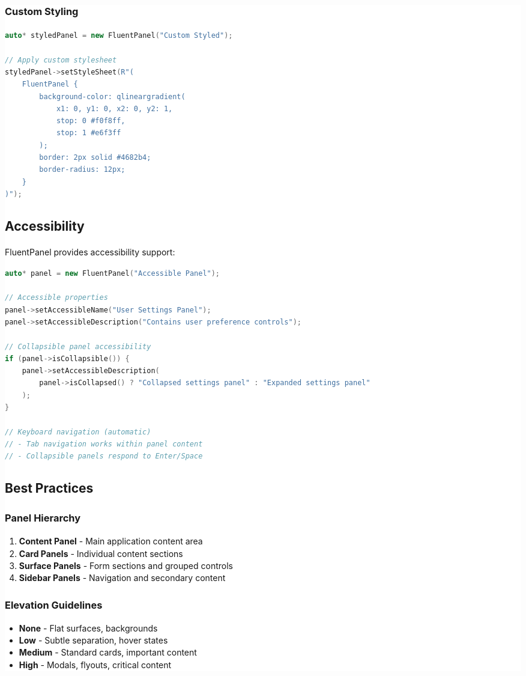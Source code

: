 ### Custom Styling

```cpp
auto* styledPanel = new FluentPanel("Custom Styled");

// Apply custom stylesheet
styledPanel->setStyleSheet(R"(
    FluentPanel {
        background-color: qlineargradient(
            x1: 0, y1: 0, x2: 0, y2: 1,
            stop: 0 #f0f8ff,
            stop: 1 #e6f3ff
        );
        border: 2px solid #4682b4;
        border-radius: 12px;
    }
)");
```

## Accessibility

FluentPanel provides accessibility support:

```cpp
auto* panel = new FluentPanel("Accessible Panel");

// Accessible properties
panel->setAccessibleName("User Settings Panel");
panel->setAccessibleDescription("Contains user preference controls");

// Collapsible panel accessibility
if (panel->isCollapsible()) {
    panel->setAccessibleDescription(
        panel->isCollapsed() ? "Collapsed settings panel" : "Expanded settings panel"
    );
}

// Keyboard navigation (automatic)
// - Tab navigation works within panel content
// - Collapsible panels respond to Enter/Space
```

## Best Practices

### Panel Hierarchy
1. **Content Panel** - Main application content area
2. **Card Panels** - Individual content sections
3. **Surface Panels** - Form sections and grouped controls
4. **Sidebar Panels** - Navigation and secondary content

### Elevation Guidelines
- **None** - Flat surfaces, backgrounds
- **Low** - Subtle separation, hover states
- **Medium** - Standard cards, important content
- **High** - Modals, flyouts, critical content
